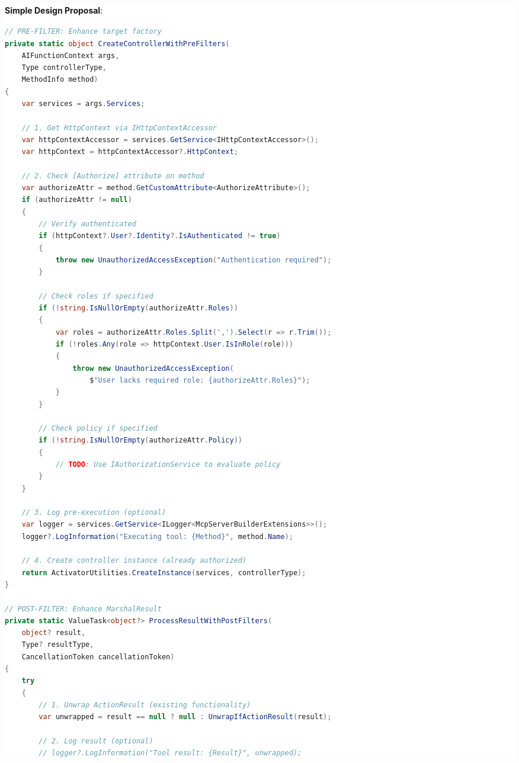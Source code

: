 **Simple Design Proposal**:

```csharp
// PRE-FILTER: Enhance target factory
private static object CreateControllerWithPreFilters(
    AIFunctionContext args,
    Type controllerType,
    MethodInfo method)
{
    var services = args.Services;

    // 1. Get HttpContext via IHttpContextAccessor
    var httpContextAccessor = services.GetService<IHttpContextAccessor>();
    var httpContext = httpContextAccessor?.HttpContext;

    // 2. Check [Authorize] attribute on method
    var authorizeAttr = method.GetCustomAttribute<AuthorizeAttribute>();
    if (authorizeAttr != null)
    {
        // Verify authenticated
        if (httpContext?.User?.Identity?.IsAuthenticated != true)
        {
            throw new UnauthorizedAccessException("Authentication required");
        }

        // Check roles if specified
        if (!string.IsNullOrEmpty(authorizeAttr.Roles))
        {
            var roles = authorizeAttr.Roles.Split(',').Select(r => r.Trim());
            if (!roles.Any(role => httpContext.User.IsInRole(role)))
            {
                throw new UnauthorizedAccessException(
                    $"User lacks required role: {authorizeAttr.Roles}");
            }
        }

        // Check policy if specified
        if (!string.IsNullOrEmpty(authorizeAttr.Policy))
        {
            // TODO: Use IAuthorizationService to evaluate policy
        }
    }

    // 3. Log pre-execution (optional)
    var logger = services.GetService<ILogger<McpServerBuilderExtensions>>();
    logger?.LogInformation("Executing tool: {Method}", method.Name);

    // 4. Create controller instance (already authorized)
    return ActivatorUtilities.CreateInstance(services, controllerType);
}

// POST-FILTER: Enhance MarshalResult
private static ValueTask<object?> ProcessResultWithPostFilters(
    object? result,
    Type? resultType,
    CancellationToken cancellationToken)
{
    try
    {
        // 1. Unwrap ActionResult (existing functionality)
        var unwrapped = result == null ? null : UnwrapIfActionResult(result);

        // 2. Log result (optional)
        // logger?.LogInformation("Tool result: {Result}", unwrapped);
```